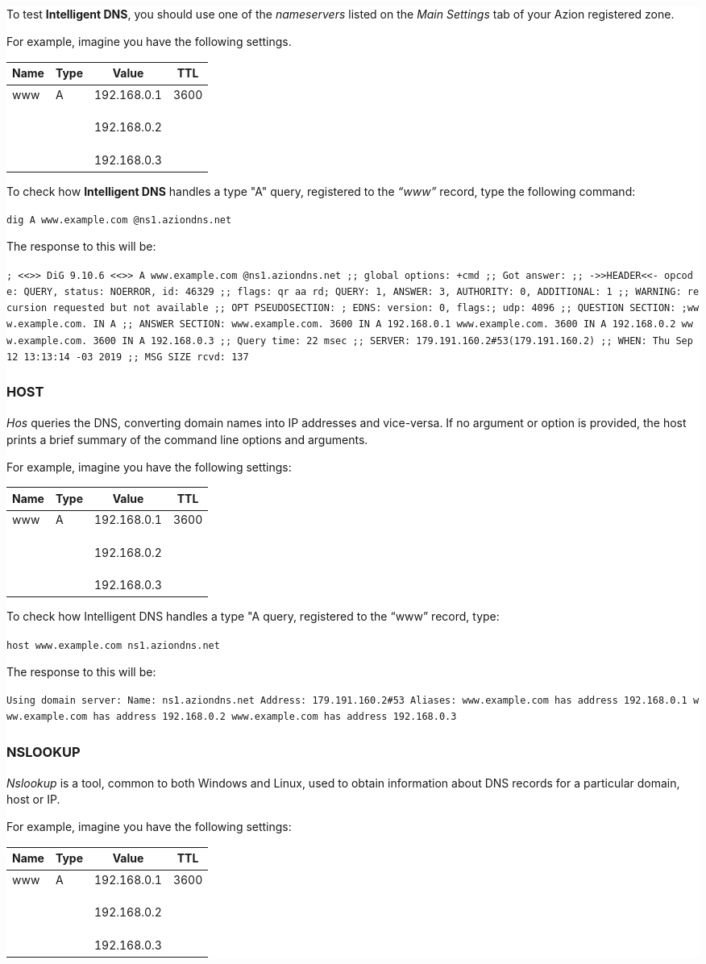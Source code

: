 To test **Intelligent DNS**, you should use one of the *nameservers* listed on the *Main Settings* tab of your Azion registered zone.

For example, imagine you have the following settings.

| Name | Type | Value                                               | TTL  |
|------|------|-----------------------------------------------------|------|
| www  | A    | 192.168.0.1<br><br> 192.168.0.2<br><br> 192.168.0.3 | 3600 |

To check how **Intelligent DNS** handles a type "A" query, registered to the *“www”* record, type the following command:

`dig A www.example.com @ns1.aziondns.net`

The response to this will be:

`; <<>> DiG 9.10.6 <<>> A www.example.com @ns1.aziondns.net ;; global options: +cmd ;; Got answer: ;; ->>HEADER<<- opcode: QUERY, status: NOERROR, id: 46329 ;; flags: qr aa rd; QUERY: 1, ANSWER: 3, AUTHORITY: 0, ADDITIONAL: 1 ;; WARNING: recursion requested but not available ;; OPT PSEUDOSECTION: ; EDNS: version: 0, flags:; udp: 4096 ;; QUESTION SECTION: ;www.example.com. IN A ;; ANSWER SECTION: www.example.com. 3600 IN A 192.168.0.1 www.example.com. 3600 IN A 192.168.0.2 www.example.com. 3600 IN A 192.168.0.3 ;; Query time: 22 msec ;; SERVER: 179.191.160.2#53(179.191.160.2) ;; WHEN: Thu Sep 12 13:13:14 -03 2019 ;; MSG SIZE rcvd: 137`

### HOST

*Hos* queries the DNS, converting domain names into IP addresses and vice-versa. If no argument or option is provided, the host prints a brief summary of the command line options and arguments.

For example, imagine you have the following settings:

| Name | Type | Value                                               | TTL  |
|------|------|-----------------------------------------------------|------|
| www  | A    | 192.168.0.1<br><br> 192.168.0.2<br><br> 192.168.0.3 | 3600 |

To check how Intelligent DNS handles a type "A query, registered to the “www” record, type:

`host www.example.com ns1.aziondns.net`

The response to this will be:

`Using domain server: Name: ns1.aziondns.net Address: 179.191.160.2#53 Aliases: www.example.com has address 192.168.0.1 www.example.com has address 192.168.0.2 www.example.com has address 192.168.0.3`

### NSLOOKUP

*Nslookup* is a tool, common to both Windows and Linux, used to obtain information about DNS records for a particular domain, host or IP.

For example, imagine you have the following settings:

| Name | Type | Value                                               | TTL  |
|------|------|-----------------------------------------------------|------|
| www  | A    | 192.168.0.1<br><br> 192.168.0.2<br><br> 192.168.0.3 | 3600 |
